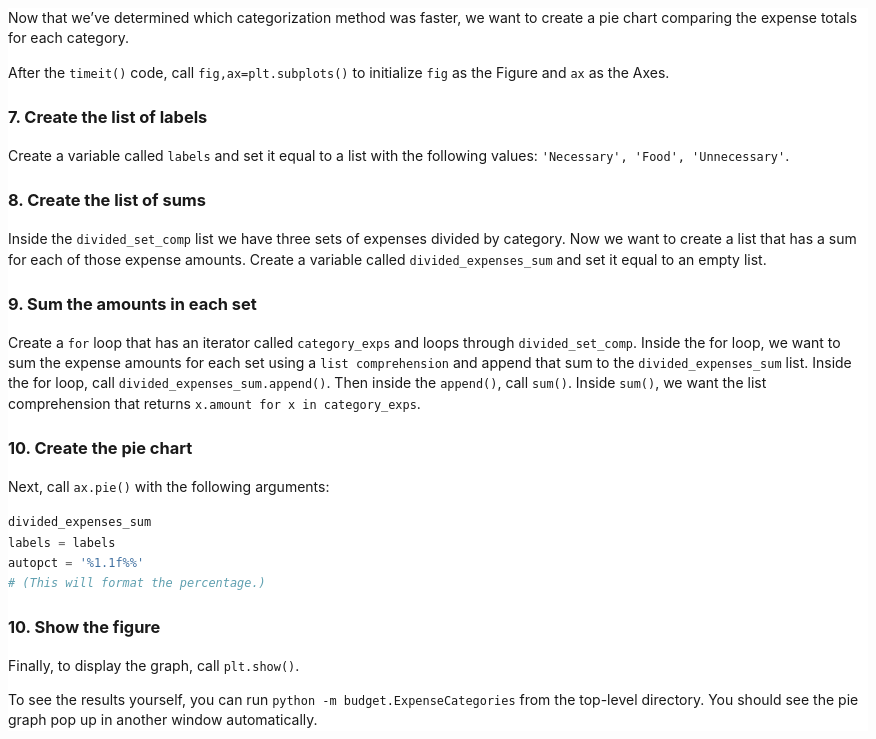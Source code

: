 Now that we’ve determined which categorization method was faster, we want to create a pie chart comparing the expense totals for each category.

After the `timeit()` code, call `fig,ax=plt.subplots()` to initialize `fig` as the Figure and `ax` as the Axes.

### 7. Create the list of labels

Create a variable called `labels` and set it equal to a list with the following values: `'Necessary', 'Food', 'Unnecessary'`.

### 8. Create the list of sums

Inside the `divided_set_comp` list we have three sets of expenses divided by category. Now we want to create a list that has a sum for each of those expense amounts. Create a variable called `divided_expenses_sum` and set it equal to an empty list.

### 9. Sum the amounts in each set

Create a `for` loop that has an iterator called `category_exps` and loops through `divided_set_comp`. Inside the for loop, we want to sum the expense amounts for each set using a `list comprehension` and append that sum to the `divided_expenses_sum` list. Inside the for loop, call `divided_expenses_sum.append()`. Then inside the `append()`, call `sum()`. Inside `sum()`, we want the list comprehension that returns `x.amount for x in category_exps`.

### 10. Create the pie chart

Next, call `ax.pie()` with the following arguments:

```python
divided_expenses_sum
labels = labels
autopct = '%1.1f%%'
# (This will format the percentage.)
```

### 10. Show the figure

Finally, to display the graph, call `plt.show()`.

To see the results yourself, you can run `python -m budget.ExpenseCategories` from the top-level directory. You should see the pie graph pop up in another window automatically.
